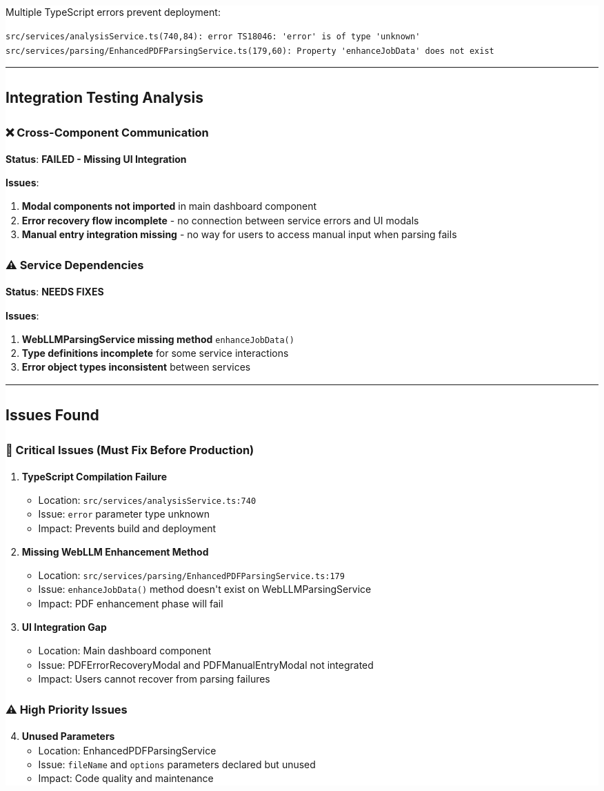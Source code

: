 Multiple TypeScript errors prevent deployment:
```
src/services/analysisService.ts(740,84): error TS18046: 'error' is of type 'unknown'
src/services/parsing/EnhancedPDFParsingService.ts(179,60): Property 'enhanceJobData' does not exist
```

---

## Integration Testing Analysis

### ❌ Cross-Component Communication
**Status**: **FAILED - Missing UI Integration**

**Issues**:
1. **Modal components not imported** in main dashboard component
2. **Error recovery flow incomplete** - no connection between service errors and UI modals
3. **Manual entry integration missing** - no way for users to access manual input when parsing fails

### ⚠️ Service Dependencies  
**Status**: **NEEDS FIXES**

**Issues**:
1. **WebLLMParsingService missing method** `enhanceJobData()`
2. **Type definitions incomplete** for some service interactions
3. **Error object types inconsistent** between services

---

## Issues Found

### 🚨 Critical Issues (Must Fix Before Production)

1. **TypeScript Compilation Failure**
   - Location: `src/services/analysisService.ts:740`
   - Issue: `error` parameter type unknown
   - Impact: Prevents build and deployment

2. **Missing WebLLM Enhancement Method**
   - Location: `src/services/parsing/EnhancedPDFParsingService.ts:179`
   - Issue: `enhanceJobData()` method doesn't exist on WebLLMParsingService
   - Impact: PDF enhancement phase will fail

3. **UI Integration Gap**
   - Location: Main dashboard component
   - Issue: PDFErrorRecoveryModal and PDFManualEntryModal not integrated
   - Impact: Users cannot recover from parsing failures

### ⚠️ High Priority Issues

4. **Unused Parameters**
   - Location: EnhancedPDFParsingService
   - Issue: `fileName` and `options` parameters declared but unused
   - Impact: Code quality and maintenance
